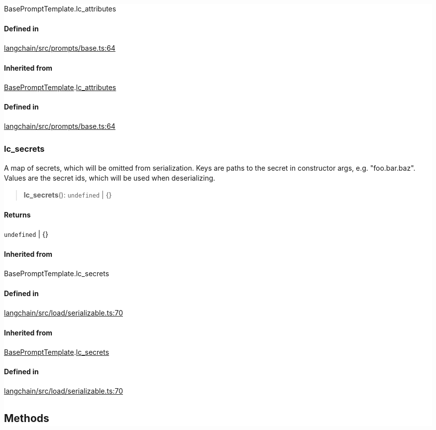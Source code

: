 BasePromptTemplate.lc\_attributes

#### Defined in[​](#defined-in-10 "Direct link to Defined in")

[langchain/src/prompts/base.ts:64](https://github.com/hwchase17/langchainjs/blob/46e1734/langchain/src/prompts/base.ts#L64)

#### Inherited from[​](#inherited-from-9 "Direct link to Inherited from")

[BasePromptTemplate](/docs/api/prompts/classes/BasePromptTemplate).[lc\_attributes](/docs/api/prompts/classes/BasePromptTemplate#lc_attributes)

#### Defined in[​](#defined-in-11 "Direct link to Defined in")

[langchain/src/prompts/base.ts:64](https://github.com/hwchase17/langchainjs/blob/46e1734/langchain/src/prompts/base.ts#L64)

### lc\_secrets[​](#lc_secrets "Direct link to lc_secrets")

A map of secrets, which will be omitted from serialization. Keys are paths to the secret in constructor args, e.g. "foo.bar.baz". Values are the secret ids, which will be used when deserializing.

> **lc\_secrets**(): `undefined` | {}

#### Returns[​](#returns-3 "Direct link to Returns")

`undefined` | {}

#### Inherited from[​](#inherited-from-10 "Direct link to Inherited from")

BasePromptTemplate.lc\_secrets

#### Defined in[​](#defined-in-12 "Direct link to Defined in")

[langchain/src/load/serializable.ts:70](https://github.com/hwchase17/langchainjs/blob/46e1734/langchain/src/load/serializable.ts#L70)

#### Inherited from[​](#inherited-from-11 "Direct link to Inherited from")

[BasePromptTemplate](/docs/api/prompts/classes/BasePromptTemplate).[lc\_secrets](/docs/api/prompts/classes/BasePromptTemplate#lc_secrets)

#### Defined in[​](#defined-in-13 "Direct link to Defined in")

[langchain/src/load/serializable.ts:70](https://github.com/hwchase17/langchainjs/blob/46e1734/langchain/src/load/serializable.ts#L70)

Methods[​](#methods "Direct link to Methods")
---------------------------------------------
